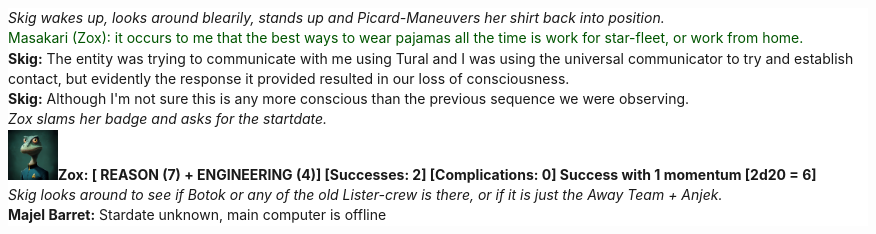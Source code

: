 *Skig wakes up, looks around blearily, stands up and Picard-Maneuvers her shirt back into position.*<br />
<font color="##005500">Masakari (Zox): it occurs to me that the best ways to wear pajamas all the time is work for star-fleet, or work from home.</font><br />
 **Skig:** The entity was trying to communicate with me using Tural and I was using the universal communicator to try and establish contact, but evidently the response it provided resulted in our loss of consciousness.<br />
 **Skig:** Although I'm not sure this is any more conscious than the previous sequence we were observing.<br />
*Zox slams her badge and asks for the startdate.*<br />
<img src="../images/auto/Zox.png" alt="Zox" width="50" height="50">**Zox: [ REASON  (7) +  ENGINEERING  (4)]
[Successes: 2] [Complications: 0]
Success with 1 momentum [2d20 = 6]**<br />
*Skig looks around to see if Botok or any of the old Lister-crew is there, or if it is just the Away Team + Anjek.*<br />
**Majel Barret:** Stardate unknown, main computer is offline<br />